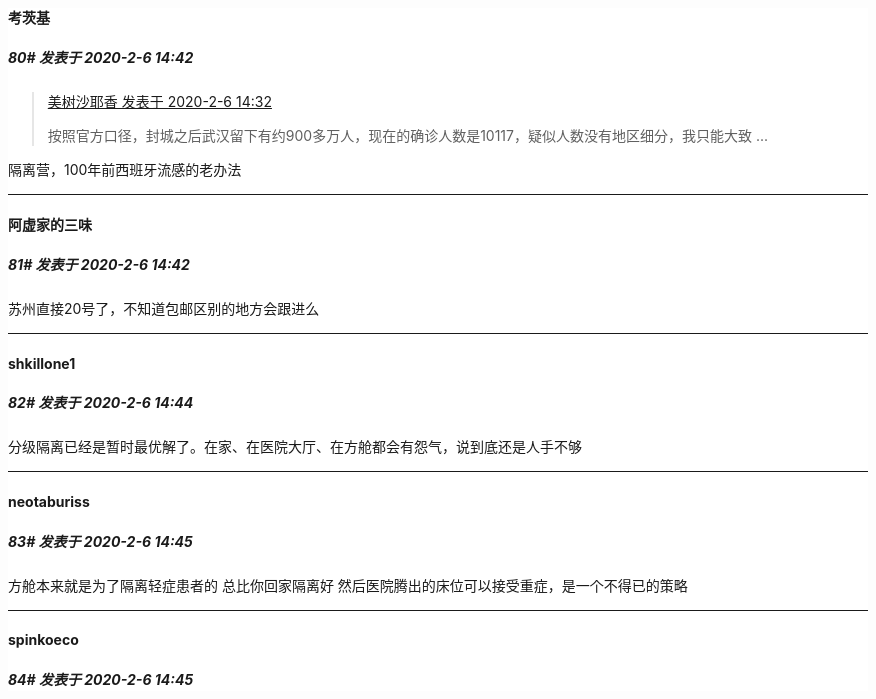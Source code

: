 ####  考茨基  
##### 80#       发表于 2020-2-6 14:42



<blockquote><a href="httphttps://bbs.saraba1st.com/2b/forum.php?mod=redirect&amp;goto=findpost&amp;pid=46342232&amp;ptid=1912475" target="_blank">美树沙耶香 发表于 2020-2-6 14:32</a>

按照官方口径，封城之后武汉留下有约900多万人，现在的确诊人数是10117，疑似人数没有地区细分，我只能大致 ...</blockquote>
隔离营，100年前西班牙流感的老办法







-----

####  阿虚家的三味  
##### 81#       发表于 2020-2-6 14:42




苏州直接20号了，不知道包邮区别的地方会跟进么







-----

####  shkillone1  
##### 82#       发表于 2020-2-6 14:44




分级隔离已经是暂时最优解了。在家、在医院大厅、在方舱都会有怨气，说到底还是人手不够







-----

####  neotaburiss  
##### 83#       发表于 2020-2-6 14:45




方舱本来就是为了隔离轻症患者的 总比你回家隔离好 然后医院腾出的床位可以接受重症，是一个不得已的策略 







-----

####  spinkoeco  
##### 84#       发表于 2020-2-6 14:45
